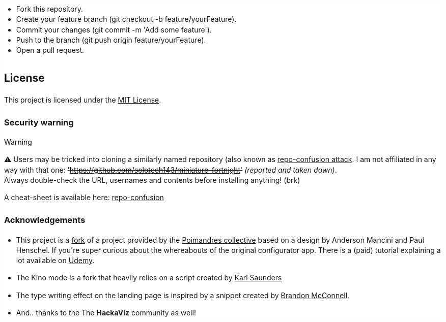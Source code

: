 - Fork this repository.
- Create your feature branch (git checkout -b feature/yourFeature).
- Commit your changes (git commit -m 'Add some feature').
- Push to the branch (git push origin feature/yourFeature).
- Open a pull request.

## License

This project is licensed under the [MIT License](/LICENSE).

### Security warning

> [!Warning]
> ⚠️ Users may be tricked into cloning a similarly named repository (also known as [repo-confusion attack](https://securityboulevard.com/2024/02/github-repo-confusion-supply-chain-richixbw/).
> I am not affiliated in any way with that one: ~~'https://github.com/solotech143/miniature-fortnight'~~ *(reported and taken down)*.
> <br>Always double-check the URL, usernames and contents before installing anything! (brk)

A cheat-sheet is available here: [repo-confusion](https://github.com/brooks-code/repo-confusion-guard)

### Acknowledgements

- This project is a [fork](https://github.com/pmndrs/examples/blob/main/demos/t-shirt-configurator) of a project provided by the [Poimandres collective](https://pmnd.rs/blog/introducing-the-poimandres-blog) based on a design by Anderson Mancini and Paul Henschel. If you're super curious about the whereabouts of the original configurator app. There is a (paid) tutorial explaining a lot available on [Udemy](https://www.udemy.com/course/react-three-fiber-configurator).

- The Kino mode is a fork that heavily relies on a script created by [Karl Saunders](https://github.com/Mobius1/)

- The type writing effect on the landing page is inspired by a snippet created by [Brandon McConnell](https://codepen.io/brandonmcconnell/pen/bZqGdw).

- And.. thanks to the The **HackaViz** community as well!
